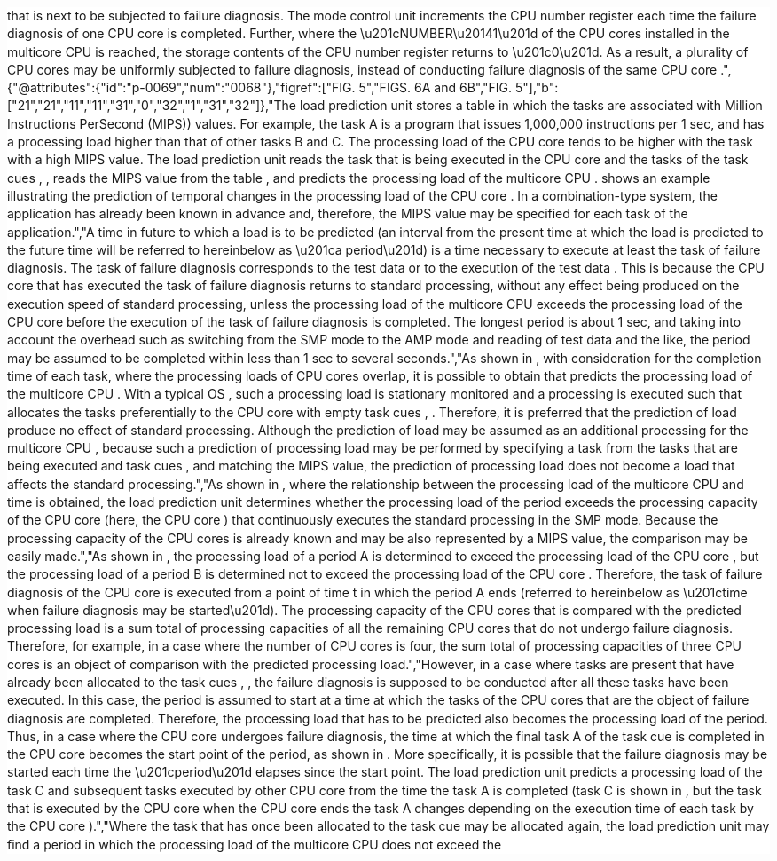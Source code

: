 that is next to be subjected to failure diagnosis. The mode control unit  increments the CPU number register  each time the failure diagnosis of one CPU core  is completed. Further, where the \u201cNUMBER\u20141\u201d of the CPU cores  installed in the multicore CPU  is reached, the storage contents of the CPU number register  returns to \u201c0\u201d. As a result, a plurality of CPU cores may be uniformly subjected to failure diagnosis, instead of conducting failure diagnosis of the same CPU core .",{"@attributes":{"id":"p-0069","num":"0068"},"figref":["FIG. 5","FIGS. 6A and 6B","FIG. 5"],"b":["21","21","11","11","31","0","32","1","31","32"]},"The load prediction unit  stores a table  in which the tasks are associated with Million Instructions PerSecond (MIPS)) values. For example, the task A is a program that issues 1,000,000 instructions per 1 sec, and has a processing load higher than that of other tasks B and C. The processing load of the CPU core  tends to be higher with the task with a high MIPS value. The load prediction unit  reads the task that is being executed in the CPU core  and the tasks of the task cues , , reads the MIPS value from the table , and predicts the processing load of the multicore CPU .  shows an example illustrating the prediction of temporal changes in the processing load of the CPU core . In a combination-type system, the application has already been known in advance and, therefore, the MIPS value may be specified for each task of the application.","A time in future to which a load is to be predicted (an interval from the present time at which the load is predicted to the future time will be referred to hereinbelow as \u201ca period\u201d) is a time necessary to execute at least the task of failure diagnosis. The task of failure diagnosis corresponds to the test data  or to the execution of the test data . This is because the CPU core  that has executed the task of failure diagnosis returns to standard processing, without any effect being produced on the execution speed of standard processing, unless the processing load of the multicore CPU  exceeds the processing load of the CPU core  before the execution of the task of failure diagnosis is completed. The longest period is about 1 sec, and taking into account the overhead such as switching from the SMP mode to the AMP mode and reading of test data  and the like, the period may be assumed to be completed within less than 1 sec to several seconds.","As shown in , with consideration for the completion time of each task, where the processing loads of CPU cores  overlap, it is possible to obtain  that predicts the processing load of the multicore CPU . With a typical OS , such a processing load is stationary monitored and a processing is executed such that allocates the tasks preferentially to the CPU core  with empty task cues , . Therefore, it is preferred that the prediction of load produce no effect of standard processing. Although the prediction of load may be assumed as an additional processing for the multicore CPU , because such a prediction of processing load may be performed by specifying a task from the tasks that are being executed and task cues ,  and matching the MIPS value, the prediction of processing load does not become a load that affects the standard processing.","As shown in , where the relationship between the processing load of the multicore CPU  and time is obtained, the load prediction unit  determines whether the processing load of the period exceeds the processing capacity of the CPU core  (here, the CPU core ) that continuously executes the standard processing in the SMP mode. Because the processing capacity of the CPU cores  is already known and may be also represented by a MIPS value, the comparison may be easily made.","As shown in , the processing load of a period A is determined to exceed the processing load of the CPU core , but the processing load of a period B is determined not to exceed the processing load of the CPU core . Therefore, the task of failure diagnosis of the CPU core  is executed from a point of time t in which the period A ends (referred to hereinbelow as \u201ctime when failure diagnosis may be started\u201d). The processing capacity of the CPU cores  that is compared with the predicted processing load is a sum total of processing capacities of all the remaining CPU cores  that do not undergo failure diagnosis. Therefore, for example, in a case where the number of CPU cores  is four, the sum total of processing capacities of three CPU cores  is an object of comparison with the predicted processing load.","However, in a case where tasks are present that have already been allocated to the task cues , , the failure diagnosis is supposed to be conducted after all these tasks have been executed. In this case, the period is assumed to start at a time at which the tasks of the CPU cores  that are the object of failure diagnosis are completed. Therefore, the processing load that has to be predicted also becomes the processing load of the period. Thus, in a case where the CPU core  undergoes failure diagnosis, the time at which the final task A of the task cue  is completed in the CPU core  becomes the start point of the period, as shown in . More specifically, it is possible that the failure diagnosis may be started each time the \u201cperiod\u201d elapses since the start point. The load prediction unit  predicts a processing load of the task C and subsequent tasks executed by other CPU core  from the time the task A is completed (task C is shown in , but the task that is executed by the CPU core  when the CPU core  ends the task A changes depending on the execution time of each task by the CPU core ).","Where the task that has once been allocated to the task cue  may be allocated again, the load prediction unit  may find a period in which the processing load of the multicore CPU  does not exceed the